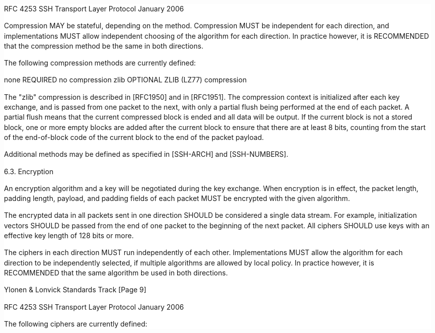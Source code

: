 RFC 4253              SSH Transport Layer Protocol          January 2006


Compression MAY be stateful, depending on the method.  Compression
MUST be independent for each direction, and implementations MUST
allow independent choosing of the algorithm for each direction.  In
practice however, it is RECOMMENDED that the compression method be
the same in both directions.

The following compression methods are currently defined:

none     REQUIRED        no compression
zlib     OPTIONAL        ZLIB (LZ77) compression

The "zlib" compression is described in [RFC1950] and in [RFC1951].
The compression context is initialized after each key exchange, and
is passed from one packet to the next, with only a partial flush
being performed at the end of each packet.  A partial flush means
that the current compressed block is ended and all data will be
output.  If the current block is not a stored block, one or more
empty blocks are added after the current block to ensure that there
are at least 8 bits, counting from the start of the end-of-block code
of the current block to the end of the packet payload.

Additional methods may be defined as specified in [SSH-ARCH] and
[SSH-NUMBERS].

6.3.  Encryption

An encryption algorithm and a key will be negotiated during the key
exchange.  When encryption is in effect, the packet length, padding
length, payload, and padding fields of each packet MUST be encrypted
with the given algorithm.

The encrypted data in all packets sent in one direction SHOULD be
considered a single data stream.  For example, initialization vectors
SHOULD be passed from the end of one packet to the beginning of the
next packet.  All ciphers SHOULD use keys with an effective key
length of 128 bits or more.

The ciphers in each direction MUST run independently of each other.
Implementations MUST allow the algorithm for each direction to be
independently selected, if multiple algorithms are allowed by local
policy.  In practice however, it is RECOMMENDED that the same
algorithm be used in both directions.









Ylonen &  Lonvick           Standards Track                     [Page 9]

RFC 4253              SSH Transport Layer Protocol          January 2006


The following ciphers are currently defined:
